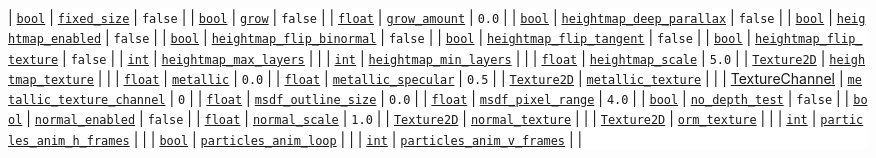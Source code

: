 | [`bool`](class_bool.md)                                     | [`fixed_size`](class_basematerial3d.md#class_basematerial3d_property_fixed_size)                                                       | ``false``             |
| [`bool`](class_bool.md)                                     | [`grow`](class_basematerial3d.md#class_basematerial3d_property_grow)                                                                   | ``false``             |
| [`float`](class_float.md)                                   | [`grow_amount`](class_basematerial3d.md#class_basematerial3d_property_grow_amount)                                                     | ``0.0``               |
| [`bool`](class_bool.md)                                     | [`heightmap_deep_parallax`](class_basematerial3d.md#class_basematerial3d_property_heightmap_deep_parallax)                             | ``false``             |
| [`bool`](class_bool.md)                                     | [`heightmap_enabled`](class_basematerial3d.md#class_basematerial3d_property_heightmap_enabled)                                         | ``false``             |
| [`bool`](class_bool.md)                                     | [`heightmap_flip_binormal`](class_basematerial3d.md#class_basematerial3d_property_heightmap_flip_binormal)                             | ``false``             |
| [`bool`](class_bool.md)                                     | [`heightmap_flip_tangent`](class_basematerial3d.md#class_basematerial3d_property_heightmap_flip_tangent)                               | ``false``             |
| [`bool`](class_bool.md)                                     | [`heightmap_flip_texture`](class_basematerial3d.md#class_basematerial3d_property_heightmap_flip_texture)                               | ``false``             |
| [`int`](class_int.md)                                       | [`heightmap_max_layers`](class_basematerial3d.md#class_basematerial3d_property_heightmap_max_layers)                                   |                       |
| [`int`](class_int.md)                                       | [`heightmap_min_layers`](class_basematerial3d.md#class_basematerial3d_property_heightmap_min_layers)                                   |                       |
| [`float`](class_float.md)                                   | [`heightmap_scale`](class_basematerial3d.md#class_basematerial3d_property_heightmap_scale)                                             | ``5.0``               |
| [`Texture2D`](class_texture2d.md)                           | [`heightmap_texture`](class_basematerial3d.md#class_basematerial3d_property_heightmap_texture)                                         |                       |
| [`float`](class_float.md)                                   | [`metallic`](class_basematerial3d.md#class_basematerial3d_property_metallic)                                                           | ``0.0``               |
| [`float`](class_float.md)                                   | [`metallic_specular`](class_basematerial3d.md#class_basematerial3d_property_metallic_specular)                                         | ``0.5``               |
| [`Texture2D`](class_texture2d.md)                           | [`metallic_texture`](class_basematerial3d.md#class_basematerial3d_property_metallic_texture)                                           |                       |
| [TextureChannel](#enum_basematerial3d_texturechannel)       | [`metallic_texture_channel`](class_basematerial3d.md#class_basematerial3d_property_metallic_texture_channel)                           | ``0``                 |
| [`float`](class_float.md)                                   | [`msdf_outline_size`](class_basematerial3d.md#class_basematerial3d_property_msdf_outline_size)                                         | ``0.0``               |
| [`float`](class_float.md)                                   | [`msdf_pixel_range`](class_basematerial3d.md#class_basematerial3d_property_msdf_pixel_range)                                           | ``4.0``               |
| [`bool`](class_bool.md)                                     | [`no_depth_test`](class_basematerial3d.md#class_basematerial3d_property_no_depth_test)                                                 | ``false``             |
| [`bool`](class_bool.md)                                     | [`normal_enabled`](class_basematerial3d.md#class_basematerial3d_property_normal_enabled)                                               | ``false``             |
| [`float`](class_float.md)                                   | [`normal_scale`](class_basematerial3d.md#class_basematerial3d_property_normal_scale)                                                   | ``1.0``               |
| [`Texture2D`](class_texture2d.md)                           | [`normal_texture`](class_basematerial3d.md#class_basematerial3d_property_normal_texture)                                               |                       |
| [`Texture2D`](class_texture2d.md)                           | [`orm_texture`](class_basematerial3d.md#class_basematerial3d_property_orm_texture)                                                     |                       |
| [`int`](class_int.md)                                       | [`particles_anim_h_frames`](class_basematerial3d.md#class_basematerial3d_property_particles_anim_h_frames)                             |                       |
| [`bool`](class_bool.md)                                     | [`particles_anim_loop`](class_basematerial3d.md#class_basematerial3d_property_particles_anim_loop)                                     |                       |
| [`int`](class_int.md)                                       | [`particles_anim_v_frames`](class_basematerial3d.md#class_basematerial3d_property_particles_anim_v_frames)                             |                       |